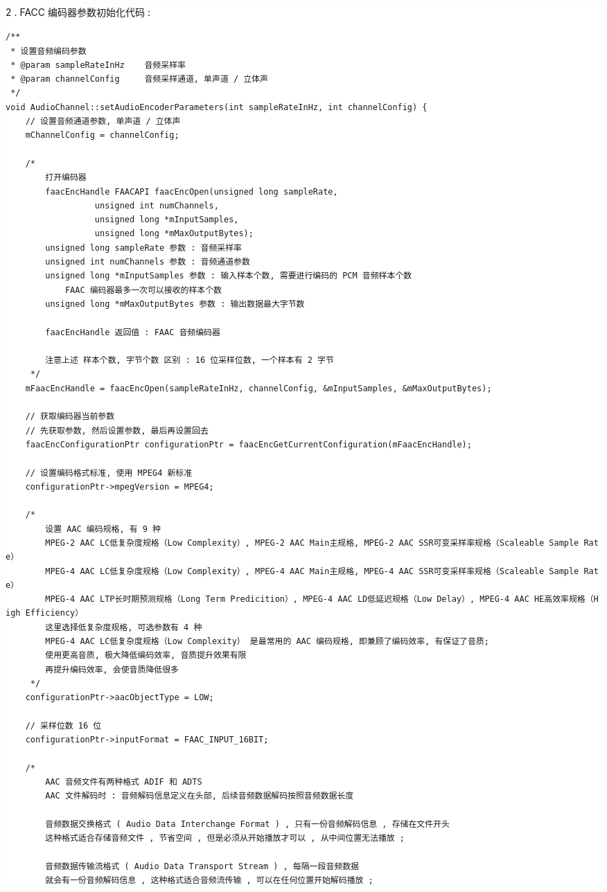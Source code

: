 2 . FACC 编码器参数初始化代码 :

```
/**
 * 设置音频编码参数
 * @param sampleRateInHz    音频采样率
 * @param channelConfig     音频采样通道, 单声道 / 立体声
 */
void AudioChannel::setAudioEncoderParameters(int sampleRateInHz, int channelConfig) {
    // 设置音频通道参数, 单声道 / 立体声
    mChannelConfig = channelConfig;

    /*
        打开编码器
        faacEncHandle FAACAPI faacEncOpen(unsigned long sampleRate,
				  unsigned int numChannels,
				  unsigned long *mInputSamples,
                  unsigned long *mMaxOutputBytes);
        unsigned long sampleRate 参数 : 音频采样率
        unsigned int numChannels 参数 : 音频通道参数
        unsigned long *mInputSamples 参数 : 输入样本个数, 需要进行编码的 PCM 音频样本个数
            FAAC 编码器最多一次可以接收的样本个数
        unsigned long *mMaxOutputBytes 参数 : 输出数据最大字节数

        faacEncHandle 返回值 : FAAC 音频编码器

        注意上述 样本个数, 字节个数 区别 : 16 位采样位数, 一个样本有 2 字节
     */
    mFaacEncHandle = faacEncOpen(sampleRateInHz, channelConfig, &mInputSamples, &mMaxOutputBytes);

    // 获取编码器当前参数
    // 先获取参数, 然后设置参数, 最后再设置回去
    faacEncConfigurationPtr configurationPtr = faacEncGetCurrentConfiguration(mFaacEncHandle);

    // 设置编码格式标准, 使用 MPEG4 新标准
    configurationPtr->mpegVersion = MPEG4;

    /*
        设置 AAC 编码规格, 有 9 种
        MPEG-2 AAC LC低复杂度规格（Low Complexity）, MPEG-2 AAC Main主规格, MPEG-2 AAC SSR可变采样率规格（Scaleable Sample Rate）
        MPEG-4 AAC LC低复杂度规格（Low Complexity）, MPEG-4 AAC Main主规格, MPEG-4 AAC SSR可变采样率规格（Scaleable Sample Rate）
        MPEG-4 AAC LTP长时期预测规格（Long Term Predicition）, MPEG-4 AAC LD低延迟规格（Low Delay）, MPEG-4 AAC HE高效率规格（High Efficiency）
        这里选择低复杂度规格, 可选参数有 4 种
        MPEG-4 AAC LC低复杂度规格（Low Complexity） 是最常用的 AAC 编码规格, 即兼顾了编码效率, 有保证了音质;
        使用更高音质, 极大降低编码效率, 音质提升效果有限
        再提升编码效率, 会使音质降低很多
     */
    configurationPtr->aacObjectType = LOW;

    // 采样位数 16 位
    configurationPtr->inputFormat = FAAC_INPUT_16BIT;

    /*
        AAC 音频文件有两种格式 ADIF 和 ADTS
        AAC 文件解码时 : 音频解码信息定义在头部, 后续音频数据解码按照音频数据长度

        音频数据交换格式 ( Audio Data Interchange Format ) , 只有一份音频解码信息 , 存储在文件开头
        这种格式适合存储音频文件 , 节省空间 , 但是必须从开始播放才可以 , 从中间位置无法播放 ;

        音频数据传输流格式 ( Audio Data Transport Stream ) , 每隔一段音频数据
        就会有一份音频解码信息 , 这种格式适合音频流传输 , 可以在任何位置开始解码播放 ;
```